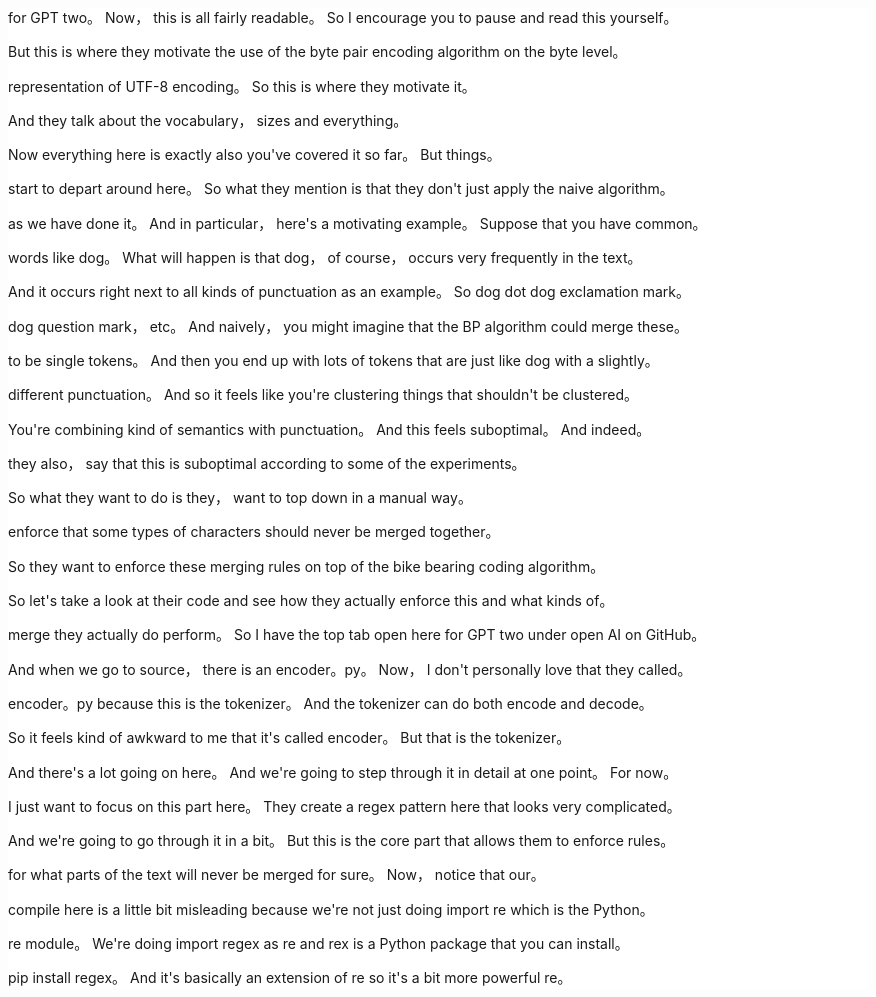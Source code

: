  for GPT two。 Now， this is all fairly readable。 So I encourage you to pause and read this yourself。

 But this is where they motivate the use of the byte pair encoding algorithm on the byte level。

 representation of UTF-8 encoding。 So this is where they motivate it。

 And they talk about the vocabulary， sizes and everything。

 Now everything here is exactly also you've covered it so far。 But things。

 start to depart around here。 So what they mention is that they don't just apply the naive algorithm。

 as we have done it。 And in particular， here's a motivating example。 Suppose that you have common。

 words like dog。 What will happen is that dog， of course， occurs very frequently in the text。

 And it occurs right next to all kinds of punctuation as an example。 So dog dot dog exclamation mark。

 dog question mark， etc。 And naively， you might imagine that the BP algorithm could merge these。

 to be single tokens。 And then you end up with lots of tokens that are just like dog with a slightly。

 different punctuation。 And so it feels like you're clustering things that shouldn't be clustered。

 You're combining kind of semantics with punctuation。 And this feels suboptimal。 And indeed。

 they also， say that this is suboptimal according to some of the experiments。

 So what they want to do is they， want to top down in a manual way。

 enforce that some types of characters should never be merged together。

 So they want to enforce these merging rules on top of the bike bearing coding algorithm。

 So let's take a look at their code and see how they actually enforce this and what kinds of。

 merge they actually do perform。 So I have the top tab open here for GPT two under open AI on GitHub。

 And when we go to source， there is an encoder。py。 Now， I don't personally love that they called。

 encoder。py because this is the tokenizer。 And the tokenizer can do both encode and decode。

 So it feels kind of awkward to me that it's called encoder。 But that is the tokenizer。

 And there's a lot going on here。 And we're going to step through it in detail at one point。 For now。

 I just want to focus on this part here。 They create a regex pattern here that looks very complicated。

 And we're going to go through it in a bit。 But this is the core part that allows them to enforce rules。

 for what parts of the text will never be merged for sure。 Now， notice that our。

 compile here is a little bit misleading because we're not just doing import re which is the Python。

 re module。 We're doing import regex as re and rex is a Python package that you can install。

 pip install regex。 And it's basically an extension of re so it's a bit more powerful re。
